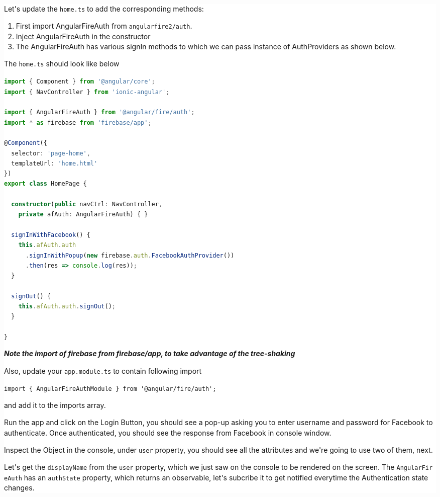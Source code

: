 Let's update the `home.ts` to add the corresponding methods:

1) First import AngularFireAuth from `angularfire2/auth`.
2) Inject AngularFireAuth in the constructor
3) The AngularFireAuth has various signIn methods to which we can pass instance of AuthProviders as shown below.

The `home.ts` should look like below

```typescript
import { Component } from '@angular/core';
import { NavController } from 'ionic-angular';

import { AngularFireAuth } from '@angular/fire/auth';
import * as firebase from 'firebase/app';

@Component({
  selector: 'page-home',
  templateUrl: 'home.html'
})
export class HomePage {

  constructor(public navCtrl: NavController,
    private afAuth: AngularFireAuth) { }

  signInWithFacebook() {
    this.afAuth.auth
      .signInWithPopup(new firebase.auth.FacebookAuthProvider())
      .then(res => console.log(res));
  }

  signOut() {
    this.afAuth.auth.signOut();
  }

}

```
**_Note the import of firebase from firebase/app, to take advantage of the tree-shaking_**

Also, update your `app.module.ts` to contain following import

`import { AngularFireAuthModule } from '@angular/fire/auth';`

and add it to the imports array.


Run the app and click on the Login Button, you should see a pop-up asking you to enter username and password for Facebook to 
authenticate. Once authenticated, you should see the response from Facebook in console window.

Inspect the Object in the console, under `user` property, you should see all the attributes and we're going to use two of them, next.

Let's get the `displayName` from the `user` property, which we just saw on the console to be rendered on the screen.
The `AngularFireAuth` has an `authState` property, which returns an observable, let's subcribe it to get notified everytime the
Authentication state changes.
